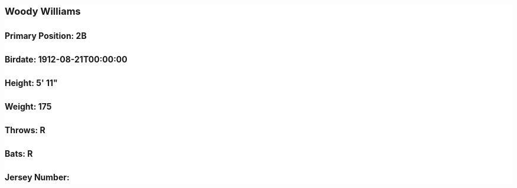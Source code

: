 ### Woody Williams
#### Primary Position: 2B
#### Birdate: 1912-08-21T00:00:00
#### Height: 5' 11"
#### Weight: 175
#### Throws: R
#### Bats: R
#### Jersey Number: 